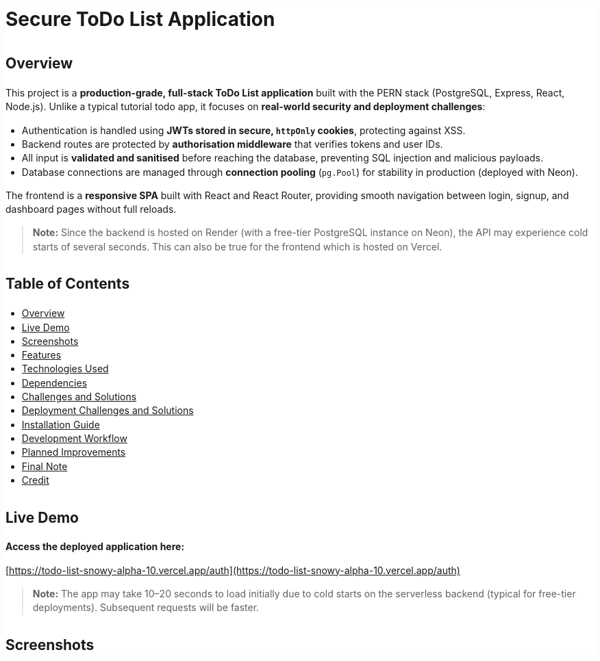 # Secure ToDo List Application

## Overview
This project is a **production-grade, full-stack ToDo List application** built with the PERN stack (PostgreSQL, Express, React, Node.js). Unlike a typical tutorial todo app, it focuses on **real-world security and deployment challenges**:

- Authentication is handled using **JWTs stored in secure, `httpOnly` cookies**, protecting against XSS.
- Backend routes are protected by **authorisation middleware** that verifies tokens and user IDs.
- All input is **validated and sanitised** before reaching the database, preventing SQL injection and malicious payloads.
- Database connections are managed through **connection pooling** (`pg.Pool`) for stability in production (deployed with Neon).

The frontend is a **responsive SPA** built with React and React Router, providing smooth navigation between login, signup, and dashboard pages without full reloads.

> **Note:** Since the backend is hosted on Render (with a free-tier PostgreSQL instance on Neon), the API may experience cold starts of several seconds. This can also be true for the frontend which is hosted on Vercel.

## Table of Contents
- [Overview](#overview)
- [Live Demo](#live-demo)
- [Screenshots](#screenshots)
- [Features](#features)
- [Technologies Used](#technologies-used) 
- [Dependencies](#dependencies)
- [Challenges and Solutions](#challenges-and-solutions)
- [Deployment Challenges and Solutions](#deployment-challenges-and-solutions)
- [Installation Guide](#installation-guide)
- [Development Workflow](#development-workflow)
- [Planned Improvements](#planned-improvements)
- [Final Note](#final-note)
- [Credit](#credit)

## Live Demo
**Access the deployed application here:**

[https://todo-list-snowy-alpha-10.vercel.app/auth](https://todo-list-snowy-alpha-10.vercel.app/auth)

> **Note:** The app may take 10–20 seconds to load initially due to cold starts on the serverless backend (typical for free-tier deployments). Subsequent requests will be faster.


## Screenshots
<p align="center">